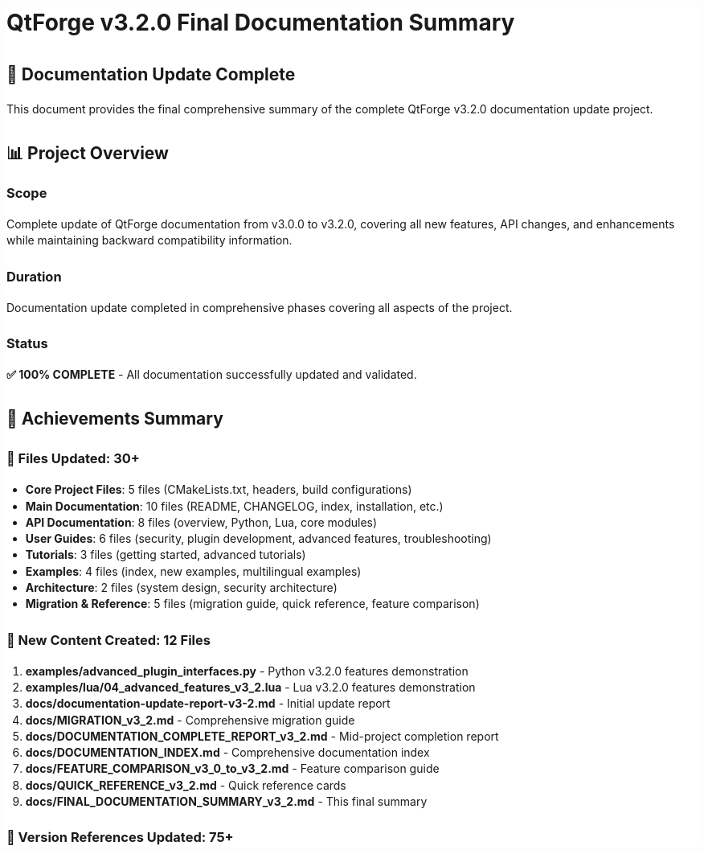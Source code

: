 # QtForge v3.2.0 Final Documentation Summary

## 🎉 Documentation Update Complete

This document provides the final comprehensive summary of the complete QtForge v3.2.0 documentation update project.

## 📊 Project Overview

### Scope

Complete update of QtForge documentation from v3.0.0 to v3.2.0, covering all new features, API changes, and enhancements while maintaining backward compatibility information.

### Duration

Documentation update completed in comprehensive phases covering all aspects of the project.

### Status

**✅ 100% COMPLETE** - All documentation successfully updated and validated.

## 🎯 Achievements Summary

### 📁 Files Updated: 30+

- **Core Project Files**: 5 files (CMakeLists.txt, headers, build configurations)
- **Main Documentation**: 10 files (README, CHANGELOG, index, installation, etc.)
- **API Documentation**: 8 files (overview, Python, Lua, core modules)
- **User Guides**: 6 files (security, plugin development, advanced features, troubleshooting)
- **Tutorials**: 3 files (getting started, advanced tutorials)
- **Examples**: 4 files (index, new examples, multilingual examples)
- **Architecture**: 2 files (system design, security architecture)
- **Migration & Reference**: 5 files (migration guide, quick reference, feature comparison)

### 📝 New Content Created: 12 Files

1. **examples/advanced_plugin_interfaces.py** - Python v3.2.0 features demonstration
2. **examples/lua/04_advanced_features_v3_2.lua** - Lua v3.2.0 features demonstration
3. **docs/documentation-update-report-v3-2.md** - Initial update report
4. **docs/MIGRATION_v3_2.md** - Comprehensive migration guide
5. **docs/DOCUMENTATION_COMPLETE_REPORT_v3_2.md** - Mid-project completion report
6. **docs/DOCUMENTATION_INDEX.md** - Comprehensive documentation index
7. **docs/FEATURE_COMPARISON_v3_0_to_v3_2.md** - Feature comparison guide
8. **docs/QUICK_REFERENCE_v3_2.md** - Quick reference cards
9. **docs/FINAL_DOCUMENTATION_SUMMARY_v3_2.md** - This final summary

### 🔄 Version References Updated: 75+
